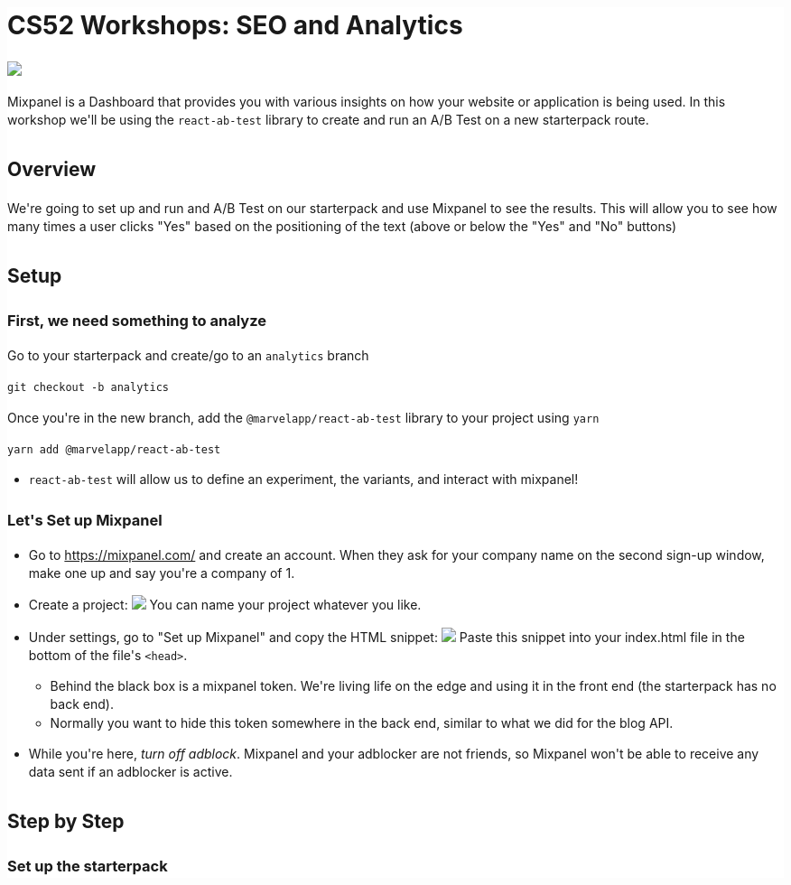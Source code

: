 # CS52 Workshops:  SEO and Analytics

![](https://media.giphy.com/media/l46Cy1rHbQ92uuLXa/source.gif)

Mixpanel is a Dashboard that provides you with various insights on how your website or application is being used.
In this workshop we'll be using the `react-ab-test` library to  create and run an A/B Test on a new starterpack route.

## Overview

We're going to set up and run and A/B Test on our starterpack and  use Mixpanel to see the results. This will allow you to see how many times a user clicks "Yes" based on the positioning of the text (above or below the "Yes" and "No" buttons)

## Setup

### First, we need something to analyze

Go to your starterpack and create/go to an `analytics` branch
```git
git checkout -b analytics
```

Once you're in the new branch, add the `@marvelapp/react-ab-test` library to your project using `yarn`
```bash
yarn add @marvelapp/react-ab-test
```
* `react-ab-test` will allow us to define an experiment, the variants, and interact with mixpanel!

### Let's Set up Mixpanel

- Go to https://mixpanel.com/ and create an account. When they ask for your company name on the second sign-up window, make one up and say you're a company of 1.

- Create a project: ![](https://i.imgur.com/1gDwmsD.png) You can name your project whatever you like.

- Under settings, go to "Set up Mixpanel" and copy the HTML snippet: ![](https://i.imgur.com/s0pvntu.png) Paste this snippet into your index.html file in the bottom of the file's `<head>`.
    * Behind the black box is a mixpanel token. We're living life on the edge and using it in the front end (the starterpack has no back end). 
    * Normally you want to hide this token somewhere in the back end, similar to what we did for the blog API.

- While you're here, *turn off adblock*. Mixpanel and your adblocker are not friends, so Mixpanel won't be able to receive any data sent if an adblocker is active.

## Step by Step

### Set up the starterpack
